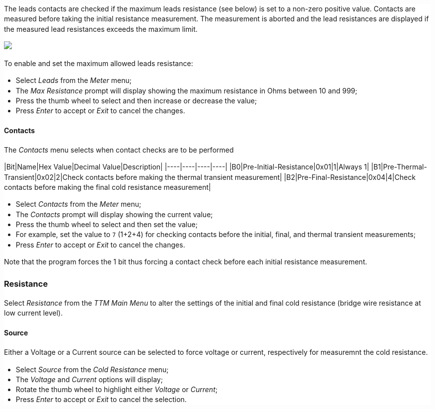 The leads contacts are checked if the maximum leads resistance (see below) is set to a non-zero positive value. Contacts are measured before taking the initial resistance measurement. The measurement is aborted and the lead resistances are displayed if the measured lead resistances exceeds the maximum limit. 

![](ContactCheckDiagram.png)

To enable and set the maximum allowed leads resistance:

- Select _Leads_ from the _Meter_ menu;
- The _Max Resistance_ prompt will display showing the maximum resistance in Ohms between 10 and 999;
- Press the thumb wheel to select and then increase or decrease the value;
- Press _Enter_ to accept or _Exit_ to cancel the changes.

<a name="Contacts"></a>
#### Contacts

The _Contacts_ menu selects when contact checks are to be performed

|Bit|Name|Hex Value|Decimal Value|Description|
|----|----|----|----|
|B0|Pre-Initial-Resistance|0x01|1|Always 1|
|B1|Pre-Thermal-Transient|0x02|2|Check contacts before making the thermal transient measurement|
|B2|Pre-Final-Resistance|0x04|4|Check contacts before making the final cold resistance measurement|

- Select _Contacts_ from the _Meter_ menu;
- The _Contacts_ prompt will display showing the current value;
- Press the thumb wheel to select and then set the value;
- For example, set the value to `7` (1+2+4) for checking contacts before the initial, final, and thermal transient measurements;
- Press _Enter_ to accept or _Exit_ to cancel the changes.

Note that the program forces the 1 bit thus forcing a contact check before each initial resistance measurement.

<a name="Resistance"></a>
### Resistance

Select _Resistance_ from the _TTM Main Menu_ to alter the settings of the initial and final cold resistance (bridge wire resistance at low current level).

<a name="Source"></a>
#### Source

Either a Voltage or a Current source can be selected to force voltage or current, respectively for measuremnt the cold resistance.

- Select _Source_ from the _Cold Resistance_ menu;
- The _Voltage_ and _Current_ options will display;
- Rotate the thumb wheel to highlight either _Voltage_ or _Current_;
- Press _Enter_ to accept or _Exit_ to cancel the selection.
